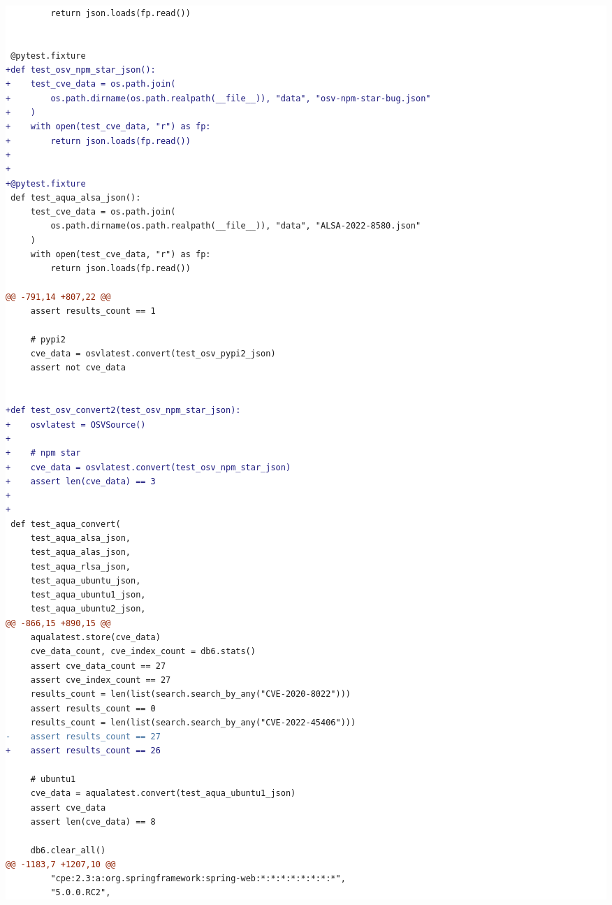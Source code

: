```diff
         return json.loads(fp.read())
 
 
 @pytest.fixture
+def test_osv_npm_star_json():
+    test_cve_data = os.path.join(
+        os.path.dirname(os.path.realpath(__file__)), "data", "osv-npm-star-bug.json"
+    )
+    with open(test_cve_data, "r") as fp:
+        return json.loads(fp.read())
+
+
+@pytest.fixture
 def test_aqua_alsa_json():
     test_cve_data = os.path.join(
         os.path.dirname(os.path.realpath(__file__)), "data", "ALSA-2022-8580.json"
     )
     with open(test_cve_data, "r") as fp:
         return json.loads(fp.read())
 
@@ -791,14 +807,22 @@
     assert results_count == 1
 
     # pypi2
     cve_data = osvlatest.convert(test_osv_pypi2_json)
     assert not cve_data
 
 
+def test_osv_convert2(test_osv_npm_star_json):
+    osvlatest = OSVSource()
+
+    # npm star
+    cve_data = osvlatest.convert(test_osv_npm_star_json)
+    assert len(cve_data) == 3
+
+
 def test_aqua_convert(
     test_aqua_alsa_json,
     test_aqua_alas_json,
     test_aqua_rlsa_json,
     test_aqua_ubuntu_json,
     test_aqua_ubuntu1_json,
     test_aqua_ubuntu2_json,
@@ -866,15 +890,15 @@
     aqualatest.store(cve_data)
     cve_data_count, cve_index_count = db6.stats()
     assert cve_data_count == 27
     assert cve_index_count == 27
     results_count = len(list(search.search_by_any("CVE-2020-8022")))
     assert results_count == 0
     results_count = len(list(search.search_by_any("CVE-2022-45406")))
-    assert results_count == 27
+    assert results_count == 26
 
     # ubuntu1
     cve_data = aqualatest.convert(test_aqua_ubuntu1_json)
     assert cve_data
     assert len(cve_data) == 8
 
     db6.clear_all()
@@ -1183,7 +1207,10 @@
         "cpe:2.3:a:org.springframework:spring-web:*:*:*:*:*:*:*:*",
         "5.0.0.RC2",
```